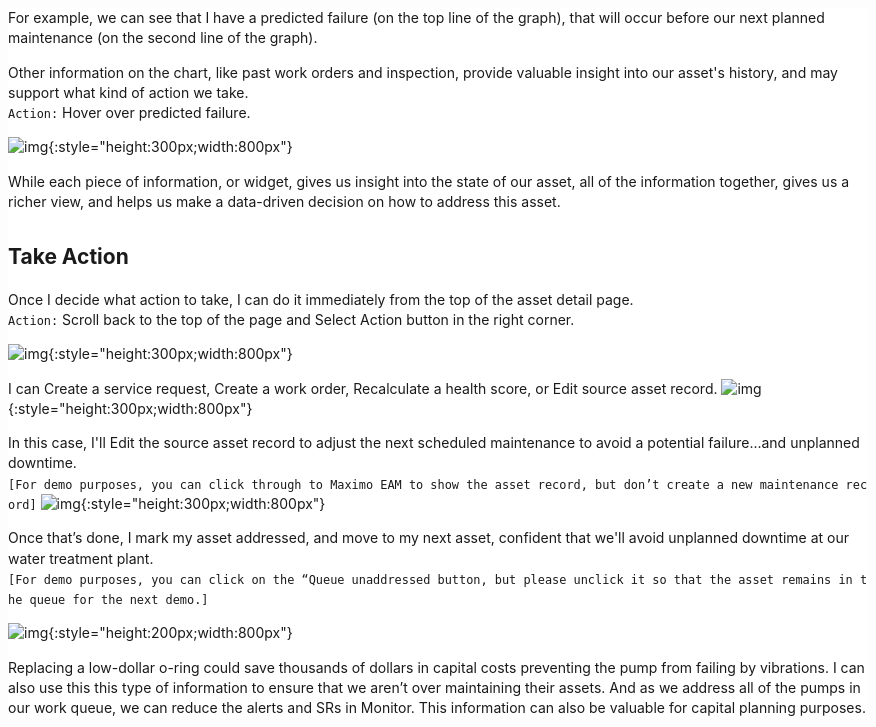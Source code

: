 
For example, we can see that I have a predicted failure (on the top line of the graph), that will occur before our next planned maintenance (on the second line of the graph).<br>

Other information on the chart, like past work orders and inspection, provide valuable insight into our asset's history, and may support what kind of action we take.<br>
`Action:` Hover over predicted failure.

![img](/img/apm_fs21/asset_t3.png){:style="height:300px;width:800px"}

While each piece of information, or widget, gives us insight into the state of our asset, all of the information together, gives us a richer view, and helps us make a data-driven decision on how to address this asset.


## Take Action
Once I decide what action to take, I can do it immediately from the top of the asset detail page.<br>
`Action:` Scroll back to the top of the page and Select Action button in the right corner. 

![img](/img/apm_fs21/action.png){:style="height:300px;width:800px"}

I can Create a service request, Create a work order, Recalculate a health score, or Edit source asset record.
![img](/img/apm_fs21/action2.png){:style="height:300px;width:800px"}

In this case, I'll Edit the source asset record to adjust the next scheduled maintenance to avoid a potential failure...and unplanned downtime.<br>
`[For demo purposes, you can click through to Maximo EAM to show the asset record, but don’t create a new maintenance record]`
![img](/img/apm_fs21/edit_source_record.png){:style="height:300px;width:800px"}

Once that’s done, I mark my asset addressed, and move to my next asset, confident that we'll avoid unplanned downtime at our water treatment plant.<br> 
`[For demo purposes, you can click on the “Queue unaddressed button, but please unclick it so that the asset remains in the queue for the next demo.]`

![img](/img/apm_fs21/queue_addressed.png){:style="height:200px;width:800px"}

Replacing a low-dollar o-ring could save thousands of dollars in capital costs preventing the pump from failing by vibrations. I can also use this this type of information to ensure that we aren’t over maintaining their assets.  And as we address all of the pumps in our work queue, we can reduce the alerts and SRs in Monitor. This information can also be valuable for capital planning purposes. 




